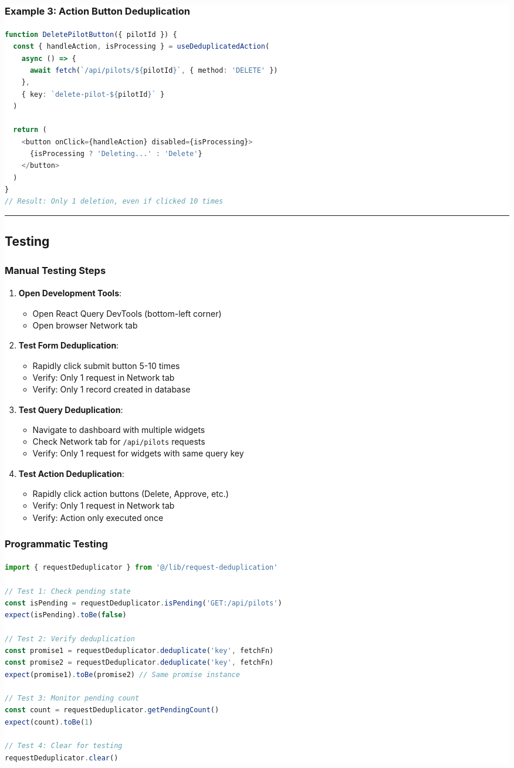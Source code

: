 ### Example 3: Action Button Deduplication

```typescript
function DeletePilotButton({ pilotId }) {
  const { handleAction, isProcessing } = useDeduplicatedAction(
    async () => {
      await fetch(`/api/pilots/${pilotId}`, { method: 'DELETE' })
    },
    { key: `delete-pilot-${pilotId}` }
  )

  return (
    <button onClick={handleAction} disabled={isProcessing}>
      {isProcessing ? 'Deleting...' : 'Delete'}
    </button>
  )
}
// Result: Only 1 deletion, even if clicked 10 times
```

---

## Testing

### Manual Testing Steps

1. **Open Development Tools**:
   - Open React Query DevTools (bottom-left corner)
   - Open browser Network tab

2. **Test Form Deduplication**:
   - Rapidly click submit button 5-10 times
   - Verify: Only 1 request in Network tab
   - Verify: Only 1 record created in database

3. **Test Query Deduplication**:
   - Navigate to dashboard with multiple widgets
   - Check Network tab for `/api/pilots` requests
   - Verify: Only 1 request for widgets with same query key

4. **Test Action Deduplication**:
   - Rapidly click action buttons (Delete, Approve, etc.)
   - Verify: Only 1 request in Network tab
   - Verify: Action only executed once

### Programmatic Testing

```typescript
import { requestDeduplicator } from '@/lib/request-deduplication'

// Test 1: Check pending state
const isPending = requestDeduplicator.isPending('GET:/api/pilots')
expect(isPending).toBe(false)

// Test 2: Verify deduplication
const promise1 = requestDeduplicator.deduplicate('key', fetchFn)
const promise2 = requestDeduplicator.deduplicate('key', fetchFn)
expect(promise1).toBe(promise2) // Same promise instance

// Test 3: Monitor pending count
const count = requestDeduplicator.getPendingCount()
expect(count).toBe(1)

// Test 4: Clear for testing
requestDeduplicator.clear()
```